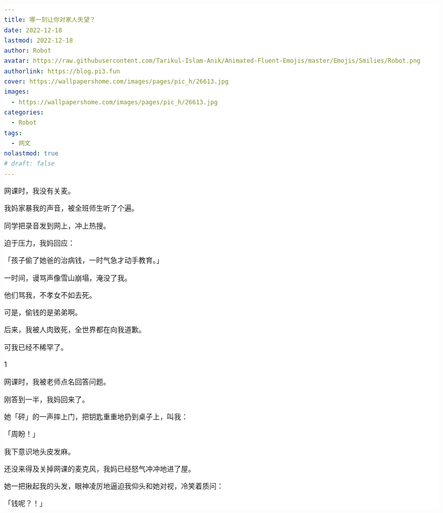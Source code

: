 ```yaml
---
title: 哪一刻让你对家人失望？
date: 2022-12-18
lastmod: 2022-12-18
author: Robot
avatar: https://raw.githubusercontent.com/Tarikul-Islam-Anik/Animated-Fluent-Emojis/master/Emojis/Smilies/Robot.png
authorlink: https://blog.pi3.fun
cover: https://wallpapershome.com/images/pages/pic_h/26613.jpg
images:
  - https://wallpapershome.com/images/pages/pic_h/26613.jpg
categories:
  - Robot
tags:
  - 网文
nolastmod: true
# draft: false
---
```




网课时，我没有关麦。

我妈家暴我的声音，被全班师生听了个遍。

同学把录音发到网上，冲上热搜。

迫于压力，我妈回应：

「孩子偷了她爸的治病钱，一时气急才动手教育。」

一时间，谩骂声像雪山崩塌，淹没了我。

他们骂我，不孝女不如去死。

可是，偷钱的是弟弟啊。

后来，我被人肉致死，全世界都在向我道歉。

可我已经不稀罕了。

1

网课时，我被老师点名回答问题。

刚答到一半，我妈回来了。

她「砰」的一声摔上门，把钥匙重重地扔到桌子上，叫我：

「周盼！」

我下意识地头皮发麻。

还没来得及关掉网课的麦克风，我妈已经怒气冲冲地进了屋。

她一把揪起我的头发，眼神凌厉地逼迫我仰头和她对视，冷笑着质问：

「钱呢？！」
